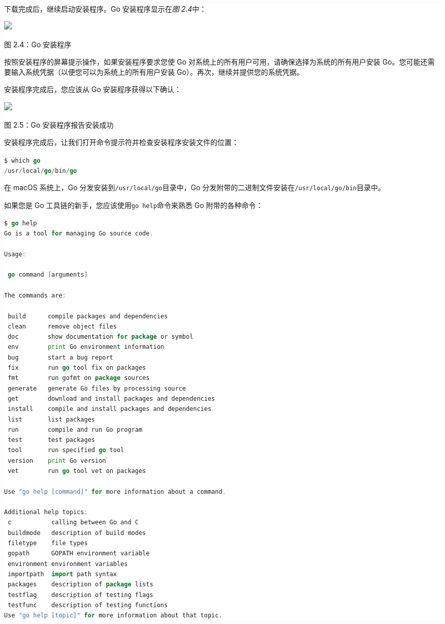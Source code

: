 下载完成后，继续启动安装程序。Go 安装程序显示在*图 2.4*中：

![](https://github.com/OpenDocCN/freelearn-golang-zh/raw/master/docs/iso-go/img/1b97ddd2-2222-446e-a370-c67411f187da.png)

图 2.4：Go 安装程序

按照安装程序的屏幕提示操作，如果安装程序要求您使 Go 对系统上的所有用户可用，请确保选择为系统的所有用户安装 Go。您可能还需要输入系统凭据（以便您可以为系统上的所有用户安装 Go）。再次，继续并提供您的系统凭据。

安装程序完成后，您应该从 Go 安装程序获得以下确认：

![](https://github.com/OpenDocCN/freelearn-golang-zh/raw/master/docs/iso-go/img/bad5b5a6-fd6d-441c-87a4-8f6bc1efd6cc.png)

图 2.5：Go 安装程序报告安装成功

安装程序完成后，让我们打开命令提示符并检查安装程序安装文件的位置：

```go
$ which go
/usr/local/go/bin/go
```

在 macOS 系统上，Go 分发安装到`/usr/local/go`目录中，Go 分发附带的二进制文件安装在`/usr/local/go/bin`目录中。

如果您是 Go 工具链的新手，您应该使用`go help`命令来熟悉 Go 附带的各种命令：

```go
$ go help
Go is a tool for managing Go source code.

Usage:

 go command [arguments]

The commands are:

 build      compile packages and dependencies
 clean      remove object files
 doc        show documentation for package or symbol
 env        print Go environment information
 bug        start a bug report
 fix        run go tool fix on packages
 fmt        run gofmt on package sources
 generate   generate Go files by processing source
 get        download and install packages and dependencies
 install    compile and install packages and dependencies
 list       list packages
 run        compile and run Go program
 test       test packages
 tool       run specified go tool
 version    print Go version
 vet        run go tool vet on packages

Use "go help [command]" for more information about a command.

Additional help topics:
 c           calling between Go and C
 buildmode   description of build modes
 filetype    file types
 gopath      GOPATH environment variable
 environment environment variables
 importpath  import path syntax
 packages    description of package lists
 testflag    description of testing flags
 testfunc    description of testing functions
Use "go help [topic]" for more information about that topic.
```
